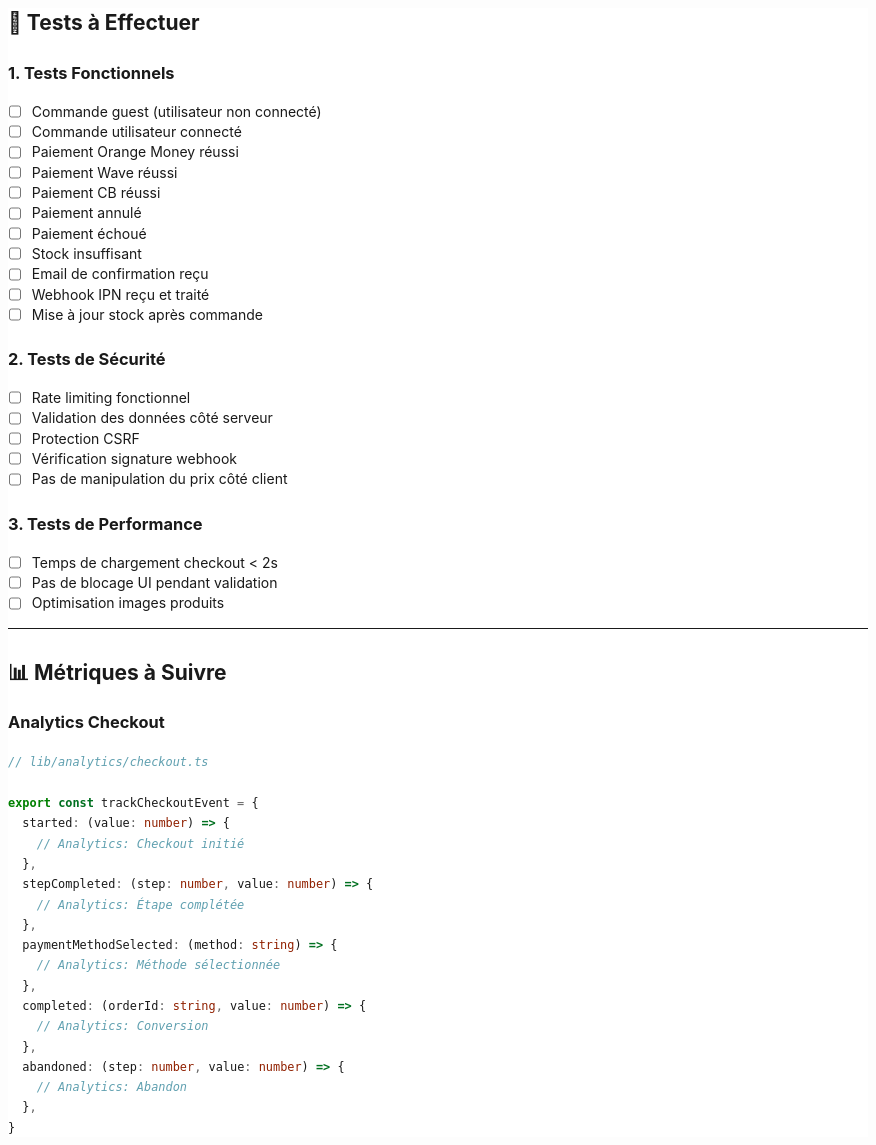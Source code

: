 
## 🧪 Tests à Effectuer

### 1. Tests Fonctionnels

- [ ] Commande guest (utilisateur non connecté)
- [ ] Commande utilisateur connecté
- [ ] Paiement Orange Money réussi
- [ ] Paiement Wave réussi
- [ ] Paiement CB réussi
- [ ] Paiement annulé
- [ ] Paiement échoué
- [ ] Stock insuffisant
- [ ] Email de confirmation reçu
- [ ] Webhook IPN reçu et traité
- [ ] Mise à jour stock après commande

### 2. Tests de Sécurité

- [ ] Rate limiting fonctionnel
- [ ] Validation des données côté serveur
- [ ] Protection CSRF
- [ ] Vérification signature webhook
- [ ] Pas de manipulation du prix côté client

### 3. Tests de Performance

- [ ] Temps de chargement checkout < 2s
- [ ] Pas de blocage UI pendant validation
- [ ] Optimisation images produits

---

## 📊 Métriques à Suivre

### Analytics Checkout

```typescript
// lib/analytics/checkout.ts

export const trackCheckoutEvent = {
  started: (value: number) => {
    // Analytics: Checkout initié
  },
  stepCompleted: (step: number, value: number) => {
    // Analytics: Étape complétée
  },
  paymentMethodSelected: (method: string) => {
    // Analytics: Méthode sélectionnée
  },
  completed: (orderId: string, value: number) => {
    // Analytics: Conversion
  },
  abandoned: (step: number, value: number) => {
    // Analytics: Abandon
  },
}
```
